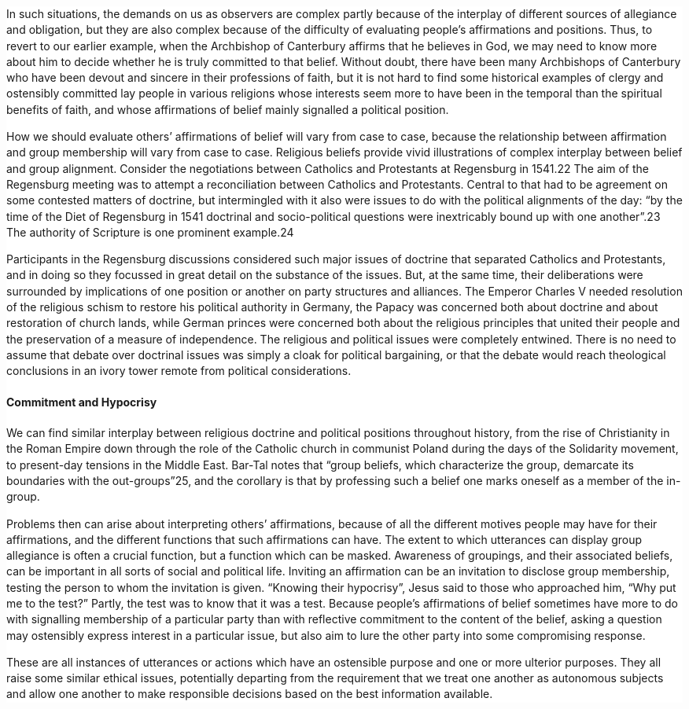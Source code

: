 In such situations, the demands on us as observers are complex partly because of the interplay of different sources of allegiance and obligation, but they are also complex because of the difficulty of evaluating people’s affirmations and positions. Thus, to revert to our earlier example, when the Archbishop of Canterbury affirms that he believes in God, we may need to know more about him to decide whether he is truly committed to that belief. Without doubt, there have been many Archbishops of Canterbury who have been devout and sincere in their professions of faith, but it is not hard to find some historical examples of clergy and ostensibly committed lay people in various religions whose interests seem more to have been in the temporal than the spiritual benefits of faith, and whose affirmations of belief mainly signalled a political position.

How we should evaluate others’ affirmations of belief will vary from case to case, because the relationship between affirmation and group membership will vary from case to case. Religious beliefs provide vivid illustrations of complex interplay between belief and group alignment. Consider the negotiations between Catholics and Protestants at Regensburg in 1541.22 The aim of the Regensburg meeting was to attempt a reconciliation between Catholics and Protestants. Central to that had to be agreement on some contested matters of doctrine, but intermingled with it also were issues to do with the political alignments of the day: “by the time of the Diet of Regensburg in 1541 doctrinal and socio-political questions were inextricably bound up with one another”.23 The authority of Scripture is one prominent example.24

Participants in the Regensburg discussions considered such major issues of doctrine that separated Catholics and Protestants, and in doing so they focussed in great detail on the substance of the issues. But, at the same time, their deliberations were surrounded by implications of one position or another on party structures and alliances. The Emperor Charles V needed resolution of the religious schism to restore his political authority in Germany, the Papacy was concerned both about doctrine and about restoration of church lands, while German princes were concerned both about the religious principles that united their people and the preservation of a measure of independence. The religious and political issues were completely entwined. There is no need to assume that debate over doctrinal issues was simply a cloak for political bargaining, or that the debate would reach theological conclusions in an ivory tower remote from political considerations.

#### Commitment and Hypocrisy ####

We can find similar interplay between religious doctrine and political positions throughout history, from the rise of Christianity in the Roman Empire down through the role of the Catholic church in communist Poland during the days of the Solidarity movement, to present-day tensions in the Middle East. Bar-Tal notes that “group beliefs, which characterize the group, demarcate its boundaries with the out-groups”25, and the corollary is that by professing such a belief one marks oneself as a member of the in-group.

Problems then can arise about interpreting others’ affirmations, because of all the different motives people may have for their affirmations, and the different functions that such affirmations can have. The extent to which utterances can display group allegiance is often a crucial function, but a function which can be masked. Awareness of groupings, and their associated beliefs, can be important in all sorts of social and political life. Inviting an affirmation can be an invitation to disclose group membership, testing the person to whom the invitation is given. “Knowing their hypocrisy”, Jesus said to those who approached him, “Why put me to the test?” Partly, the test was to know that it was a test. Because people’s affirmations of belief sometimes have more to do with signalling membership of a particular party than with reflective commitment to the content of the belief, asking a question may ostensibly express interest in a particular issue, but also aim to lure the other party into some compromising response.

These are all instances of utterances or actions which have an ostensible purpose and one or more ulterior purposes. They all raise some similar ethical issues, potentially departing from the requirement that we treat one another as autonomous subjects and allow one another to make responsible decisions based on the best information available.
